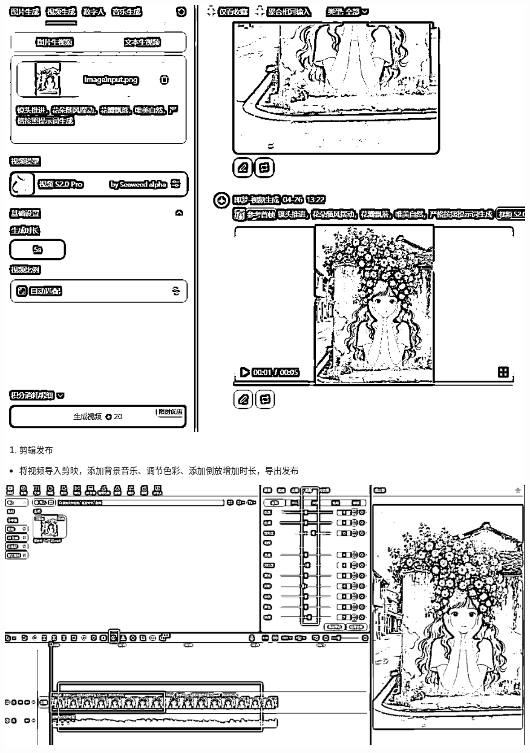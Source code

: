 ![](img/1c485d53d8662a915af3f00e6da0078d.png)

1.  剪辑发布

*   将视频导入剪映，添加背景音乐、调节色彩、添加倒放增加时长，导出发布

![](img/a17232e4267008c59d8dea60a845a39f.png)
